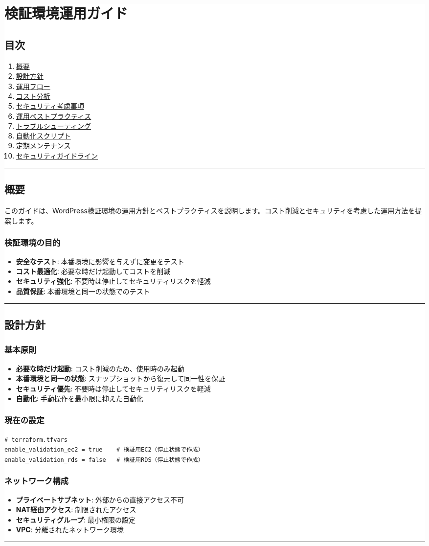 # 検証環境運用ガイド

## 目次
1. [概要](#概要)
2. [設計方針](#設計方針)
3. [運用フロー](#運用フロー)
4. [コスト分析](#コスト分析)
5. [セキュリティ考慮事項](#セキュリティ考慮事項)
6. [運用ベストプラクティス](#運用ベストプラクティス)
7. [トラブルシューティング](#トラブルシューティング)
8. [自動化スクリプト](#自動化スクリプト)
9. [定期メンテナンス](#定期メンテナンス)
10. [セキュリティガイドライン](#セキュリティガイドライン)

---

## 概要

このガイドは、WordPress検証環境の運用方針とベストプラクティスを説明します。コスト削減とセキュリティを考慮した運用方法を提案します。

### 検証環境の目的
- **安全なテスト**: 本番環境に影響を与えずに変更をテスト
- **コスト最適化**: 必要な時だけ起動してコストを削減
- **セキュリティ強化**: 不要時は停止してセキュリティリスクを軽減
- **品質保証**: 本番環境と同一の状態でのテスト

---

## 設計方針

### 基本原則
- **必要な時だけ起動**: コスト削減のため、使用時のみ起動
- **本番環境と同一の状態**: スナップショットから復元して同一性を保証
- **セキュリティ優先**: 不要時は停止してセキュリティリスクを軽減
- **自動化**: 手動操作を最小限に抑えた自動化

### 現在の設定
```hcl
# terraform.tfvars
enable_validation_ec2 = true    # 検証用EC2（停止状態で作成）
enable_validation_rds = false   # 検証用RDS（停止状態で作成）
```

### ネットワーク構成
- **プライベートサブネット**: 外部からの直接アクセス不可
- **NAT経由アクセス**: 制限されたアクセス
- **セキュリティグループ**: 最小権限の設定
- **VPC**: 分離されたネットワーク環境

---